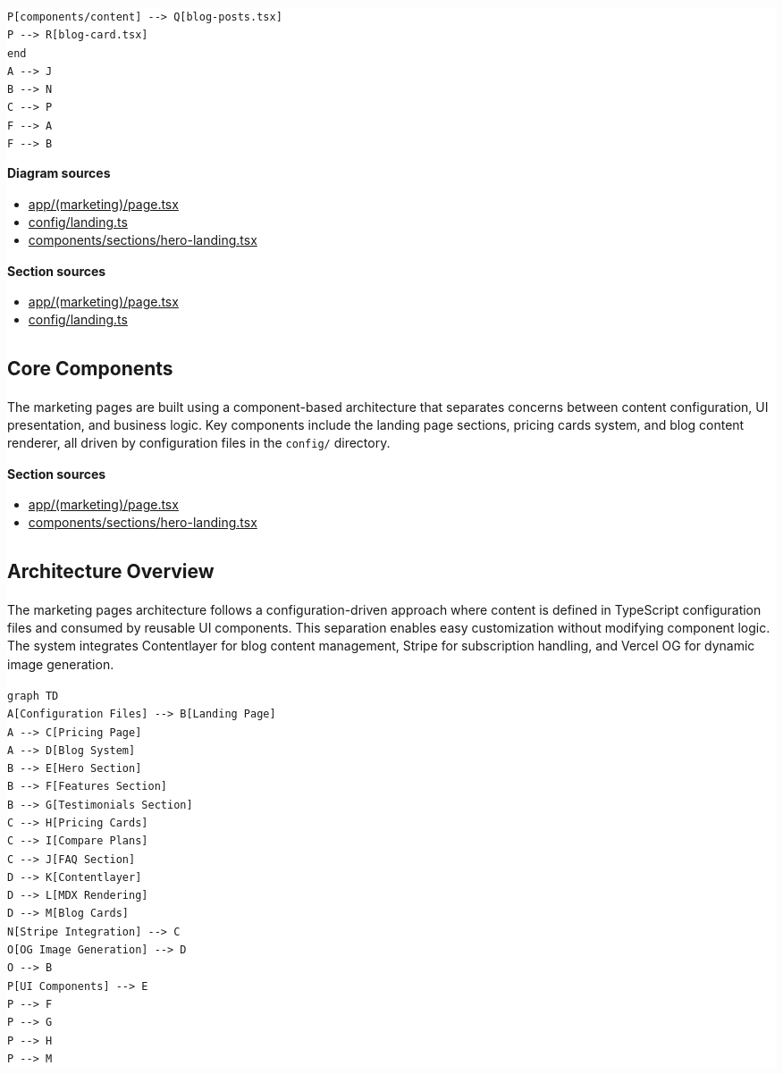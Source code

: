 ```mermaid
P[components/content] --> Q[blog-posts.tsx]
P --> R[blog-card.tsx]
end
A --> J
B --> N
C --> P
F --> A
F --> B
```

**Diagram sources**
- [app/(marketing)/page.tsx](file://app/(marketing)/page.tsx#L1-L24)
- [config/landing.ts](file://config/landing.ts#L1-L151)
- [components/sections/hero-landing.tsx](file://components/sections/hero-landing.tsx#L1-L96)

**Section sources**
- [app/(marketing)/page.tsx](file://app/(marketing)/page.tsx#L1-L24)
- [config/landing.ts](file://config/landing.ts#L1-L151)

## Core Components
The marketing pages are built using a component-based architecture that separates concerns between content configuration, UI presentation, and business logic. Key components include the landing page sections, pricing cards system, and blog content renderer, all driven by configuration files in the `config/` directory.

**Section sources**
- [app/(marketing)/page.tsx](file://app/(marketing)/page.tsx#L1-L24)
- [components/sections/hero-landing.tsx](file://components/sections/hero-landing.tsx#L1-L96)

## Architecture Overview
The marketing pages architecture follows a configuration-driven approach where content is defined in TypeScript configuration files and consumed by reusable UI components. This separation enables easy customization without modifying component logic. The system integrates Contentlayer for blog content management, Stripe for subscription handling, and Vercel OG for dynamic image generation.

```mermaid
graph TD
A[Configuration Files] --> B[Landing Page]
A --> C[Pricing Page]
A --> D[Blog System]
B --> E[Hero Section]
B --> F[Features Section]
B --> G[Testimonials Section]
C --> H[Pricing Cards]
C --> I[Compare Plans]
C --> J[FAQ Section]
D --> K[Contentlayer]
D --> L[MDX Rendering]
D --> M[Blog Cards]
N[Stripe Integration] --> C
O[OG Image Generation] --> D
O --> B
P[UI Components] --> E
P --> F
P --> G
P --> H
P --> M
```
